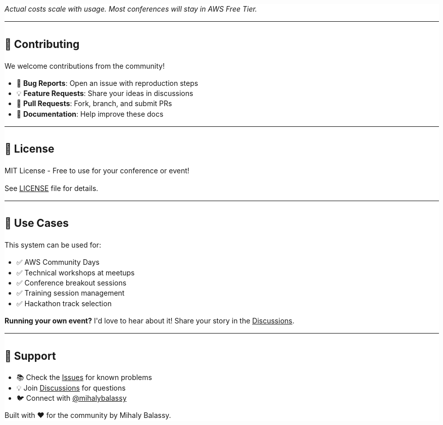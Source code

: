 *Actual costs scale with usage. Most conferences will stay in AWS Free Tier.*

---

## 🤝 Contributing

We welcome contributions from the community!

- 🐛 **Bug Reports**: Open an issue with reproduction steps
- 💡 **Feature Requests**: Share your ideas in discussions
- 🔧 **Pull Requests**: Fork, branch, and submit PRs
- 📖 **Documentation**: Help improve these docs

---

## 📜 License

MIT License - Free to use for your conference or event!

See [LICENSE](LICENSE) file for details.

---

## 🎯 Use Cases

This system can be used for:
- ✅ AWS Community Days
- ✅ Technical workshops at meetups
- ✅ Conference breakout sessions
- ✅ Training session management
- ✅ Hackathon track selection

**Running your own event?** I'd love to hear about it! Share your story in the [Discussions](https://github.com/suhajda3/workshop-registration/discussions).

---

## 💬 Support

- 📚 Check the [Issues](https://github.com/suhajda3/workshop-registration/issues) for known problems
- 💡 Join [Discussions](https://github.com/suhajda3/workshop-registration/discussions) for questions
- 🐦 Connect with [@mihalybalassy](https://www.linkedin.com/in/mihalybalassy/)

Built with ❤️ for the community by Mihaly Balassy.